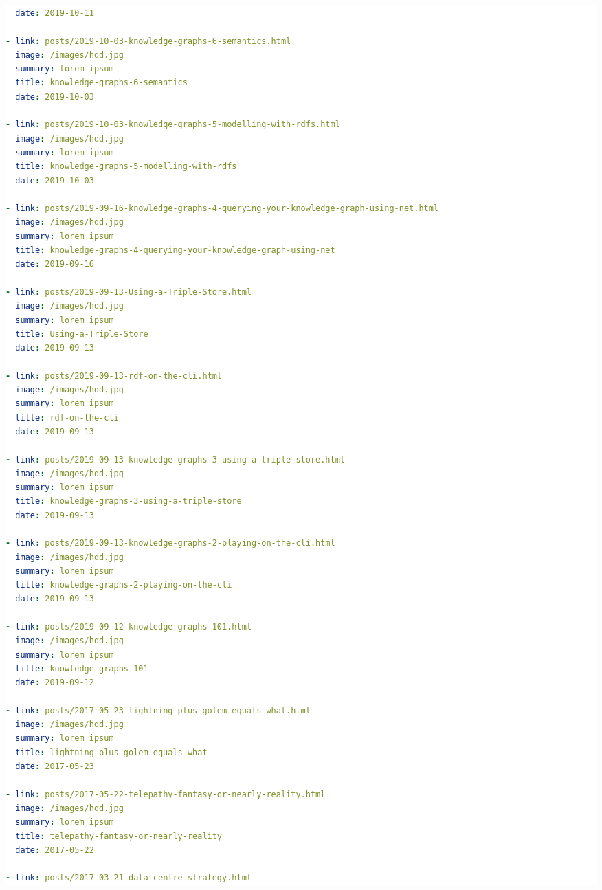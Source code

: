 ```yaml
  date: 2019-10-11

- link: posts/2019-10-03-knowledge-graphs-6-semantics.html
  image: /images/hdd.jpg
  summary: lorem ipsum
  title: knowledge-graphs-6-semantics
  date: 2019-10-03

- link: posts/2019-10-03-knowledge-graphs-5-modelling-with-rdfs.html
  image: /images/hdd.jpg
  summary: lorem ipsum
  title: knowledge-graphs-5-modelling-with-rdfs
  date: 2019-10-03

- link: posts/2019-09-16-knowledge-graphs-4-querying-your-knowledge-graph-using-net.html
  image: /images/hdd.jpg
  summary: lorem ipsum
  title: knowledge-graphs-4-querying-your-knowledge-graph-using-net
  date: 2019-09-16

- link: posts/2019-09-13-Using-a-Triple-Store.html
  image: /images/hdd.jpg
  summary: lorem ipsum
  title: Using-a-Triple-Store
  date: 2019-09-13

- link: posts/2019-09-13-rdf-on-the-cli.html
  image: /images/hdd.jpg
  summary: lorem ipsum
  title: rdf-on-the-cli
  date: 2019-09-13

- link: posts/2019-09-13-knowledge-graphs-3-using-a-triple-store.html
  image: /images/hdd.jpg
  summary: lorem ipsum
  title: knowledge-graphs-3-using-a-triple-store
  date: 2019-09-13

- link: posts/2019-09-13-knowledge-graphs-2-playing-on-the-cli.html
  image: /images/hdd.jpg
  summary: lorem ipsum
  title: knowledge-graphs-2-playing-on-the-cli
  date: 2019-09-13

- link: posts/2019-09-12-knowledge-graphs-101.html
  image: /images/hdd.jpg
  summary: lorem ipsum
  title: knowledge-graphs-101
  date: 2019-09-12

- link: posts/2017-05-23-lightning-plus-golem-equals-what.html
  image: /images/hdd.jpg
  summary: lorem ipsum
  title: lightning-plus-golem-equals-what
  date: 2017-05-23

- link: posts/2017-05-22-telepathy-fantasy-or-nearly-reality.html
  image: /images/hdd.jpg
  summary: lorem ipsum
  title: telepathy-fantasy-or-nearly-reality
  date: 2017-05-22

- link: posts/2017-03-21-data-centre-strategy.html
```